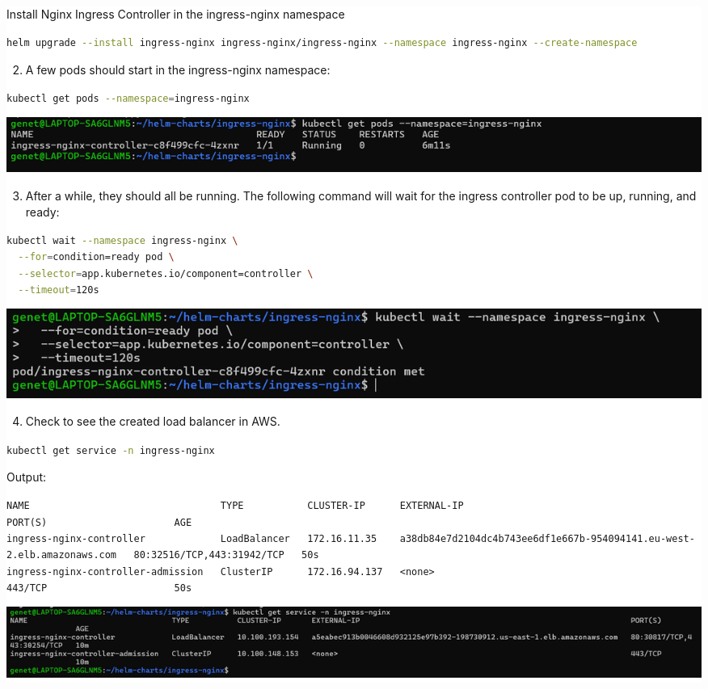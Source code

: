 Install Nginx Ingress Controller in the ingress-nginx namespace

```bash
helm upgrade --install ingress-nginx ingress-nginx/ingress-nginx --namespace ingress-nginx --create-namespace
```

2. A few pods should start in the ingress-nginx namespace:

```bash
kubectl get pods --namespace=ingress-nginx
```
![AWS Solution](./self_study/images/xx.png)

3. After a while, they should all be running. The following command will wait for the ingress controller pod to be up, running, and ready:

```bash
kubectl wait --namespace ingress-nginx \
  --for=condition=ready pod \
  --selector=app.kubernetes.io/component=controller \
  --timeout=120s
```
![AWS Solution](./self_study/images/xb.png)

4. Check to see the created load balancer in AWS.

```bash
kubectl get service -n ingress-nginx
```
Output:
```
NAME                                 TYPE           CLUSTER-IP      EXTERNAL-IP                                                              PORT(S)                      AGE
ingress-nginx-controller             LoadBalancer   172.16.11.35    a38db84e7d2104dc4b743ee6df1e667b-954094141.eu-west-2.elb.amazonaws.com   80:32516/TCP,443:31942/TCP   50s
ingress-nginx-controller-admission   ClusterIP      172.16.94.137   <none>                                                                   443/TCP                      50s
```
![AWS Solution](./self_study/images/xa.png)
